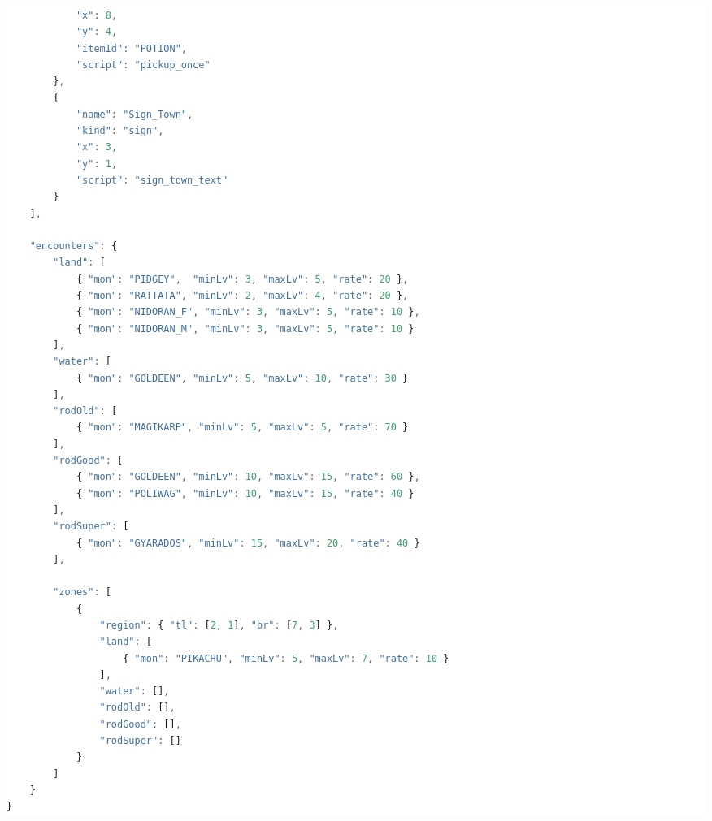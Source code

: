 ```js
            "x": 8,
            "y": 4,
            "itemId": "POTION",
            "script": "pickup_once"
        },
        {
            "name": "Sign_Town",
            "kind": "sign",
            "x": 3,
            "y": 1,
            "script": "sign_town_text"
        }
    ],

    "encounters": {
        "land": [
            { "mon": "PIDGEY",  "minLv": 3, "maxLv": 5, "rate": 20 },
            { "mon": "RATTATA", "minLv": 2, "maxLv": 4, "rate": 20 },
            { "mon": "NIDORAN_F", "minLv": 3, "maxLv": 5, "rate": 10 },
            { "mon": "NIDORAN_M", "minLv": 3, "maxLv": 5, "rate": 10 }
        ],
        "water": [
            { "mon": "GOLDEEN", "minLv": 5, "maxLv": 10, "rate": 30 }
        ],
        "rodOld": [
            { "mon": "MAGIKARP", "minLv": 5, "maxLv": 5, "rate": 70 }
        ],
        "rodGood": [
            { "mon": "GOLDEEN", "minLv": 10, "maxLv": 15, "rate": 60 },
            { "mon": "POLIWAG", "minLv": 10, "maxLv": 15, "rate": 40 }
        ],
        "rodSuper": [
            { "mon": "GYARADOS", "minLv": 15, "maxLv": 20, "rate": 40 }
        ],

        "zones": [
            {
                "region": { "tl": [2, 1], "br": [7, 3] },
                "land": [
                    { "mon": "PIKACHU", "minLv": 5, "maxLv": 7, "rate": 10 }
                ],
                "water": [],
                "rodOld": [],
                "rodGood": [],
                "rodSuper": []
            }
        ]
    }
}
```